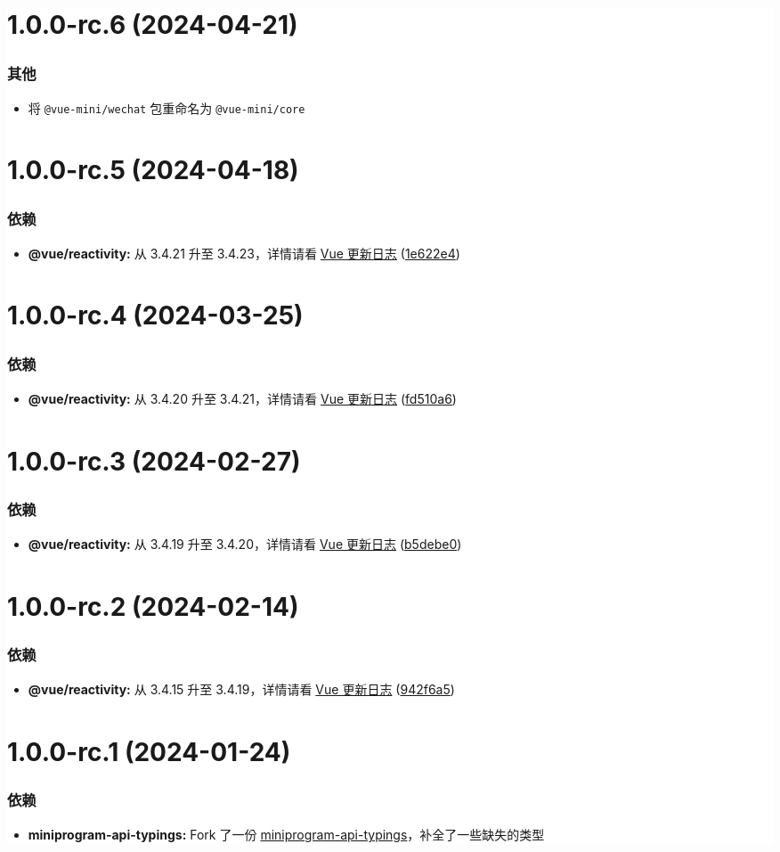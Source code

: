 # 1.0.0-rc.6 (2024-04-21)

### 其他

- 将 `@vue-mini/wechat` 包重命名为 `@vue-mini/core`

# 1.0.0-rc.5 (2024-04-18)

### 依赖

- **@vue/reactivity:** 从 3.4.21 升至 3.4.23，详情请看 [Vue 更新日志](https://github.com/vuejs/core/blob/main/CHANGELOG.md) ([1e622e4](https://github.com/vue-mini/vue-mini/commit/1e622e43fd68a0d80c0224f3137d8325ddedb0f6))

# 1.0.0-rc.4 (2024-03-25)

### 依赖

- **@vue/reactivity:** 从 3.4.20 升至 3.4.21，详情请看 [Vue 更新日志](https://github.com/vuejs/core/blob/main/CHANGELOG.md) ([fd510a6](https://github.com/vue-mini/vue-mini/commit/fd510a690aaa0e6e81a45912e1d0ea82473c733f))

# 1.0.0-rc.3 (2024-02-27)

### 依赖

- **@vue/reactivity:** 从 3.4.19 升至 3.4.20，详情请看 [Vue 更新日志](https://github.com/vuejs/core/blob/main/CHANGELOG.md) ([b5debe0](https://github.com/vue-mini/vue-mini/commit/b5debe0b33e288e40b1806d3b9917f34c7a51ddf))

# 1.0.0-rc.2 (2024-02-14)

### 依赖

- **@vue/reactivity:** 从 3.4.15 升至 3.4.19，详情请看 [Vue 更新日志](https://github.com/vuejs/core/blob/main/CHANGELOG.md) ([942f6a5](https://github.com/vue-mini/vue-mini/commit/942f6a5b7582e1609a218672ca37133931600a6c))

# 1.0.0-rc.1 (2024-01-24)

### 依赖

- **miniprogram-api-typings:** Fork 了一份 [miniprogram-api-typings](https://github.com/wechat-miniprogram/api-typings)，补全了一些缺失的类型

